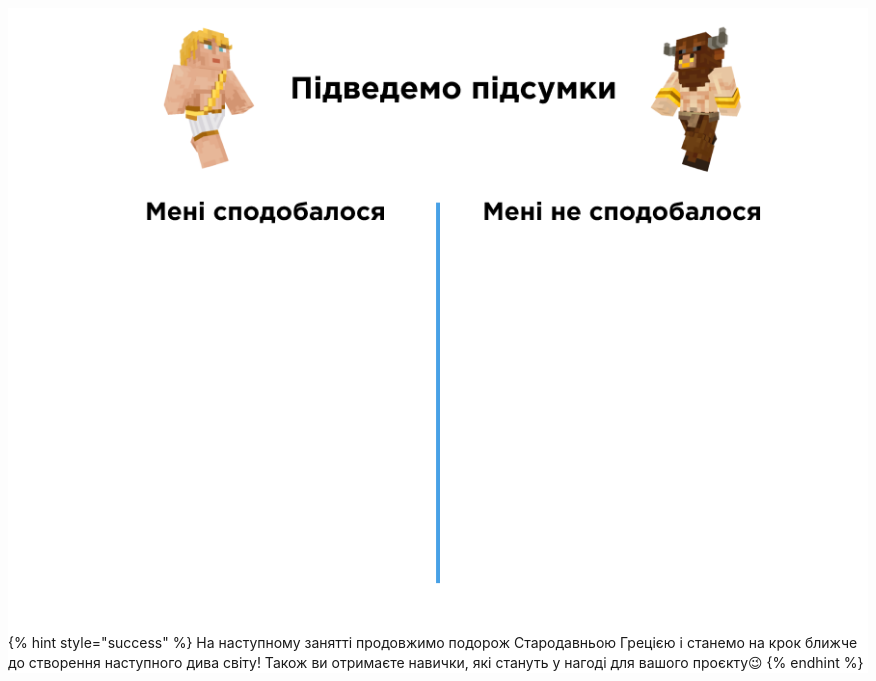 ![Підсумки заняття](<.gitbook/assets/Group 2401.png>)

{% hint style="success" %}
На наступному занятті продовжимо подорож Стародавньою Грецією і станемо на крок ближче до створення наступного дива світу! Також ви отримаєте навички, які стануть у нагоді для вашого проєкту😉
{% endhint %}

